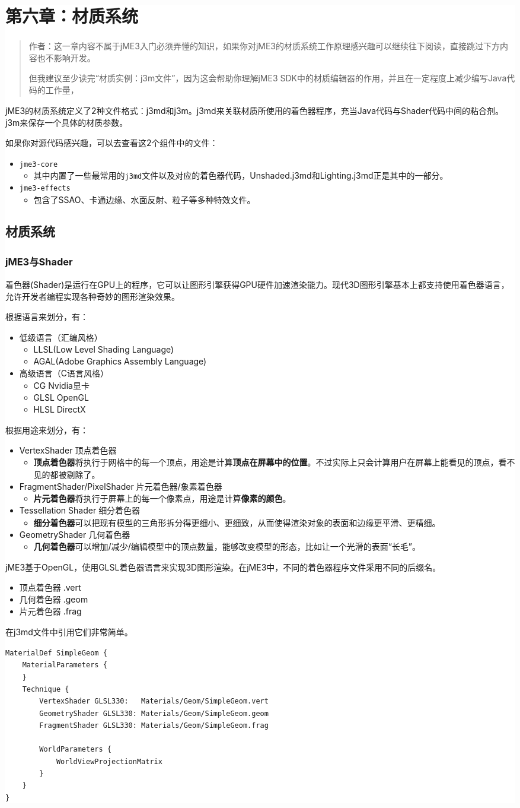 # 第六章：材质系统

> 作者：这一章内容不属于jME3入门必须弄懂的知识，如果你对jME3的材质系统工作原理感兴趣可以继续往下阅读，直接跳过下方内容也不影响开发。
>
> 但我建议至少读完“材质实例：j3m文件”，因为这会帮助你理解jME3 SDK中的材质编辑器的作用，并且在一定程度上减少编写Java代码的工作量，

jME3的材质系统定义了2种文件格式：j3md和j3m。j3md来关联材质所使用的着色器程序，充当Java代码与Shader代码中间的粘合剂。j3m来保存一个具体的材质参数。

如果你对源代码感兴趣，可以去查看这2个组件中的文件：

* `jme3-core`
  * 其中内置了一些最常用的`j3md`文件以及对应的着色器代码，Unshaded.j3md和Lighting.j3md正是其中的一部分。
* `jme3-effects`
  * 包含了SSAO、卡通边缘、水面反射、粒子等多种特效文件。

## 材质系统

### jME3与Shader

着色器\(Shader\)是运行在GPU上的程序，它可以让图形引擎获得GPU硬件加速渲染能力。现代3D图形引擎基本上都支持使用着色器语言，允许开发者编程实现各种奇妙的图形渲染效果。

根据语言来划分，有：

* 低级语言（汇编风格）
  * LLSL\(Low Level Shading Language\)
  * AGAL\(Adobe Graphics Assembly Language\)
* 高级语言（C语言风格）
  * CG Nvidia显卡
  * GLSL OpenGL
  * HLSL DirectX

根据用途来划分，有：

* VertexShader 顶点着色器
  * **顶点着色器**将执行于网格中的每一个顶点，用途是计算**顶点在屏幕中的位置**。不过实际上只会计算用户在屏幕上能看见的顶点，看不见的都被剔除了。
* FragmentShader/PixelShader 片元着色器/象素着色器
  * **片元着色器**将执行于屏幕上的每一个像素点，用途是计算**像素的颜色**。
* Tessellation Shader 细分着色器
  * **细分着色器**可以把现有模型的三角形拆分得更细小、更细致，从而使得渲染对象的表面和边缘更平滑、更精细。
* GeometryShader 几何着色器
  * **几何着色器**可以增加/减少/编辑模型中的顶点数量，能够改变模型的形态，比如让一个光滑的表面“长毛”。

jME3基于OpenGL，使用GLSL着色器语言来实现3D图形渲染。在jME3中，不同的着色器程序文件采用不同的后缀名。

* 顶点着色器 .vert
* 几何着色器 .geom
* 片元着色器 .frag

在j3md文件中引用它们非常简单。

```text
MaterialDef SimpleGeom {
    MaterialParameters {
    }
    Technique {
        VertexShader GLSL330:   Materials/Geom/SimpleGeom.vert
        GeometryShader GLSL330: Materials/Geom/SimpleGeom.geom
        FragmentShader GLSL330: Materials/Geom/SimpleGeom.frag

        WorldParameters {
            WorldViewProjectionMatrix
        }
    }
}
```
